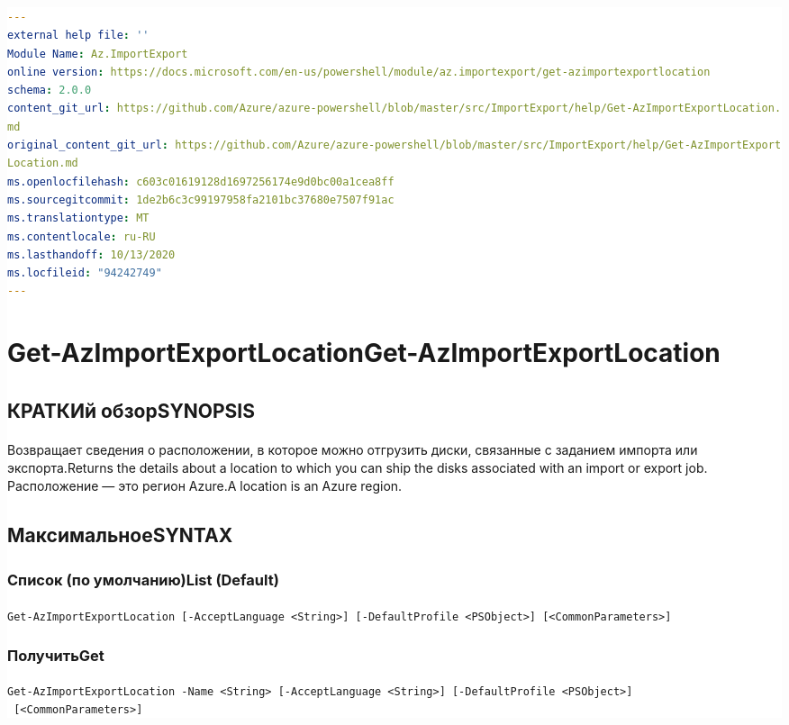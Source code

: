 ```yaml
---
external help file: ''
Module Name: Az.ImportExport
online version: https://docs.microsoft.com/en-us/powershell/module/az.importexport/get-azimportexportlocation
schema: 2.0.0
content_git_url: https://github.com/Azure/azure-powershell/blob/master/src/ImportExport/help/Get-AzImportExportLocation.md
original_content_git_url: https://github.com/Azure/azure-powershell/blob/master/src/ImportExport/help/Get-AzImportExportLocation.md
ms.openlocfilehash: c603c01619128d1697256174e9d0bc00a1cea8ff
ms.sourcegitcommit: 1de2b6c3c99197958fa2101bc37680e7507f91ac
ms.translationtype: MT
ms.contentlocale: ru-RU
ms.lasthandoff: 10/13/2020
ms.locfileid: "94242749"
---
```

# <span data-ttu-id="5f255-101">Get-AzImportExportLocation</span><span class="sxs-lookup"><span data-stu-id="5f255-101">Get-AzImportExportLocation</span></span>

## <span data-ttu-id="5f255-102">КРАТКИй обзор</span><span class="sxs-lookup"><span data-stu-id="5f255-102">SYNOPSIS</span></span>
<span data-ttu-id="5f255-103">Возвращает сведения о расположении, в которое можно отгрузить диски, связанные с заданием импорта или экспорта.</span><span class="sxs-lookup"><span data-stu-id="5f255-103">Returns the details about a location to which you can ship the disks associated with an import or export job.</span></span>
<span data-ttu-id="5f255-104">Расположение — это регион Azure.</span><span class="sxs-lookup"><span data-stu-id="5f255-104">A location is an Azure region.</span></span>

## <span data-ttu-id="5f255-105">Максимальное</span><span class="sxs-lookup"><span data-stu-id="5f255-105">SYNTAX</span></span>

### <span data-ttu-id="5f255-106">Список (по умолчанию)</span><span class="sxs-lookup"><span data-stu-id="5f255-106">List (Default)</span></span>
```
Get-AzImportExportLocation [-AcceptLanguage <String>] [-DefaultProfile <PSObject>] [<CommonParameters>]
```

### <span data-ttu-id="5f255-107">Получить</span><span class="sxs-lookup"><span data-stu-id="5f255-107">Get</span></span>
```
Get-AzImportExportLocation -Name <String> [-AcceptLanguage <String>] [-DefaultProfile <PSObject>]
 [<CommonParameters>]
```
